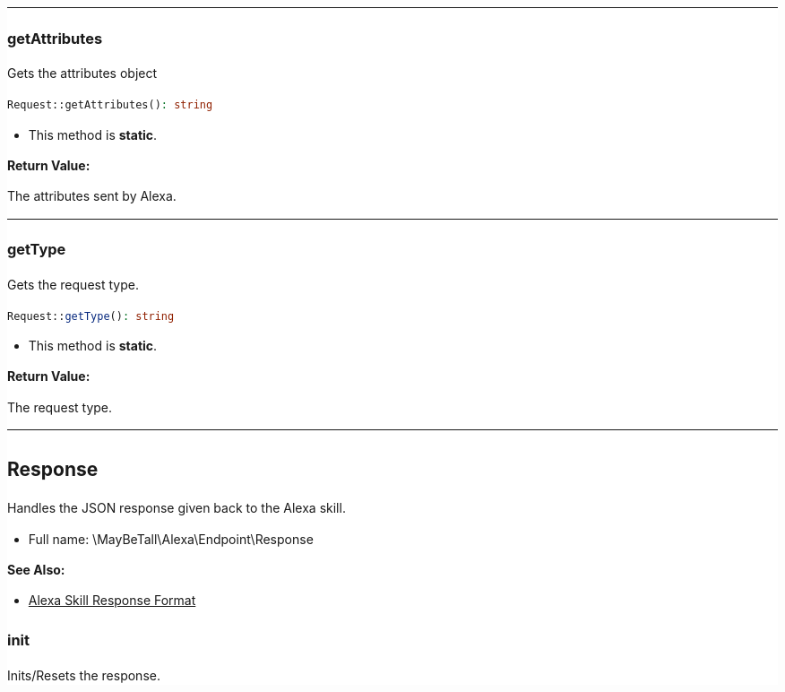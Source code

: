 

---

### <a id='MayBeTall-Alexa-Endpoint-Request-getAttributes'>getAttributes</a>
Gets the attributes object

```php
Request::getAttributes(): string
```



* This method is **static**.



**Return Value:**

The attributes sent by Alexa.



---

### <a id='MayBeTall-Alexa-Endpoint-Request-getType'>getType</a>
Gets the request type.

```php
Request::getType(): string
```



* This method is **static**.



**Return Value:**

The request type.



---

## <a id='MayBeTall-Alexa-Endpoint-Response'>Response</a>

Handles the JSON response given back to the Alexa skill.



* Full name: \MayBeTall\Alexa\Endpoint\Response



**See Also:**

* [Alexa Skill Response Format](https://developer.amazon.com/public/solutions/alexa/alexa-skills-kit/docs/alexa-skills-kit-interface-reference#response-format)


### <a id='MayBeTall-Alexa-Endpoint-Response-init'>init</a>
Inits/Resets the response.
